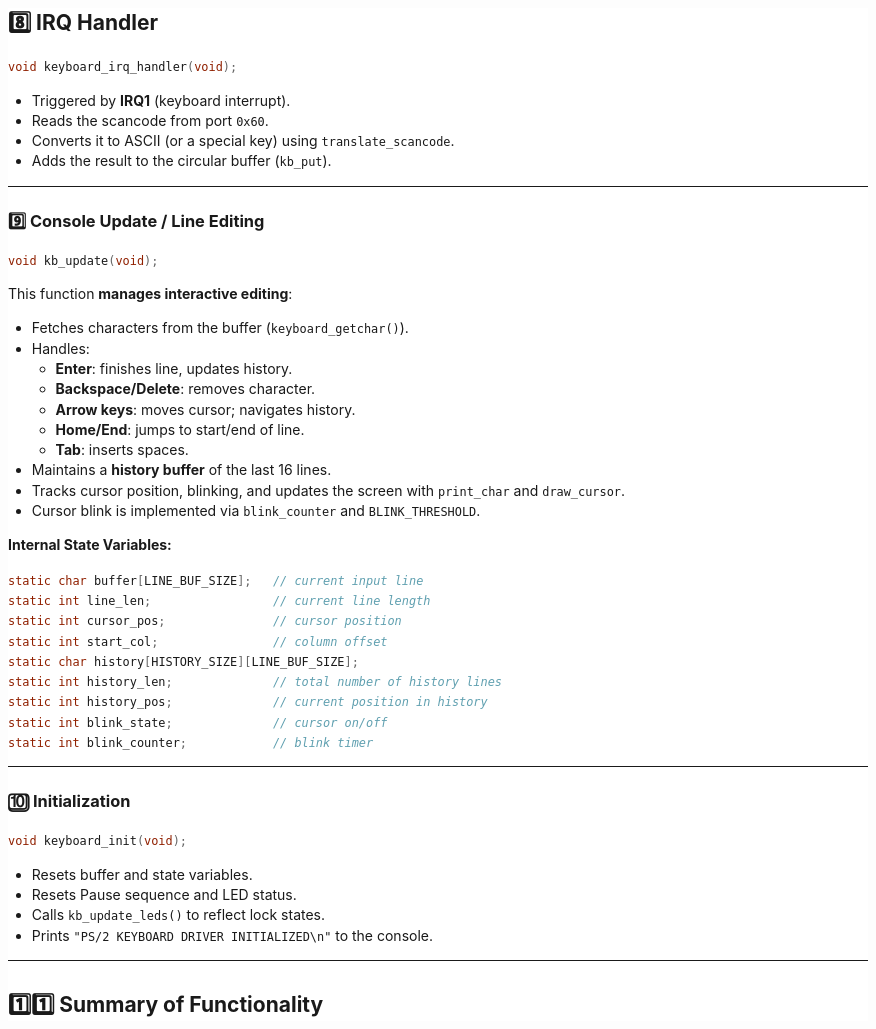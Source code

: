 ## 8️⃣ IRQ Handler
```c
void keyboard_irq_handler(void);
```
- Triggered by **IRQ1** (keyboard interrupt).
- Reads the scancode from port `0x60`.
- Converts it to ASCII (or a special key) using `translate_scancode`.
- Adds the result to the circular buffer (`kb_put`).
---
### 9️⃣ Console Update / Line Editing
```c
void kb_update(void);
```
This function **manages interactive editing**:

- Fetches characters from the buffer (`keyboard_getchar()`).
- Handles:
    - **Enter**: finishes line, updates history.
    - **Backspace/Delete**: removes character.
    - **Arrow keys**: moves cursor; navigates history.
    - **Home/End**: jumps to start/end of line.
    - **Tab**: inserts spaces.
- Maintains a **history buffer** of the last 16 lines.
- Tracks cursor position, blinking, and updates the screen with `print_char` and `draw_cursor`.
- Cursor blink is implemented via `blink_counter` and `BLINK_THRESHOLD`.

**Internal State Variables:**
```c
static char buffer[LINE_BUF_SIZE];   // current input line
static int line_len;                 // current line length
static int cursor_pos;               // cursor position
static int start_col;                // column offset
static char history[HISTORY_SIZE][LINE_BUF_SIZE];
static int history_len;              // total number of history lines
static int history_pos;              // current position in history
static int blink_state;              // cursor on/off
static int blink_counter;            // blink timer
```
---
### 🔟 Initialization
```c
void keyboard_init(void);
```
- Resets buffer and state variables.
- Resets Pause sequence and LED status.
- Calls `kb_update_leds()` to reflect lock states.
- Prints `"PS/2 KEYBOARD DRIVER INITIALIZED\n"` to the console.
---
## 1️⃣1️⃣ Summary of Functionality
